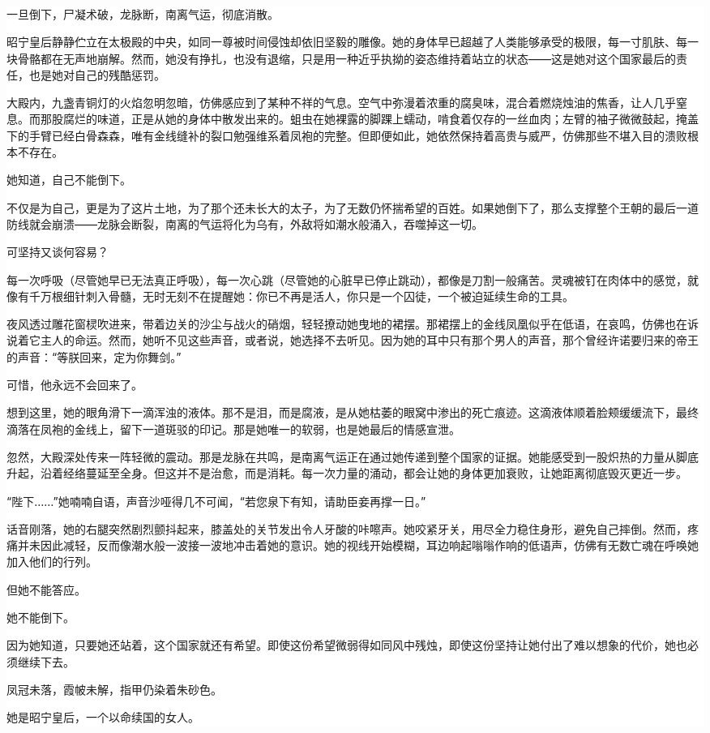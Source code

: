 一旦倒下，尸凝术破，龙脉断，南离气运，彻底消散。



昭宁皇后静静伫立在太极殿的中央，如同一尊被时间侵蚀却依旧坚毅的雕像。她的身体早已超越了人类能够承受的极限，每一寸肌肤、每一块骨骼都在无声地崩解。然而，她没有挣扎，也没有退缩，只是用一种近乎执拗的姿态维持着站立的状态——这是她对这个国家最后的责任，也是她对自己的残酷惩罚。



大殿内，九盏青铜灯的火焰忽明忽暗，仿佛感应到了某种不祥的气息。空气中弥漫着浓重的腐臭味，混合着燃烧烛油的焦香，让人几乎窒息。而那股腐烂的味道，正是从她的身体中散发出来的。蛆虫在她裸露的脚踝上蠕动，啃食着仅存的一丝血肉；左臂的袖子微微鼓起，掩盖下的手臂已经白骨森森，唯有金线缝补的裂口勉强维系着凤袍的完整。但即便如此，她依然保持着高贵与威严，仿佛那些不堪入目的溃败根本不存在。



她知道，自己不能倒下。

不仅是为自己，更是为了这片土地，为了那个还未长大的太子，为了无数仍怀揣希望的百姓。如果她倒下了，那么支撑整个王朝的最后一道防线就会崩溃——龙脉会断裂，南离的气运将化为乌有，外敌将如潮水般涌入，吞噬掉这一切。



可坚持又谈何容易？

每一次呼吸（尽管她早已无法真正呼吸），每一次心跳（尽管她的心脏早已停止跳动），都像是刀割一般痛苦。灵魂被钉在肉体中的感觉，就像有千万根细针刺入骨髓，无时无刻不在提醒她：你已不再是活人，你只是一个囚徒，一个被迫延续生命的工具。



夜风透过雕花窗棂吹进来，带着边关的沙尘与战火的硝烟，轻轻撩动她曳地的裙摆。那裙摆上的金线凤凰似乎在低语，在哀鸣，仿佛也在诉说着它主人的命运。然而，她听不见这些声音，或者说，她选择不去听见。因为她的耳中只有那个男人的声音，那个曾经许诺要归来的帝王的声音：“等朕回来，定为你舞剑。”



可惜，他永远不会回来了。



想到这里，她的眼角滑下一滴浑浊的液体。那不是泪，而是腐液，是从她枯萎的眼窝中渗出的死亡痕迹。这滴液体顺着脸颊缓缓流下，最终滴落在凤袍的金线上，留下一道斑驳的印记。那是她唯一的软弱，也是她最后的情感宣泄。



忽然，大殿深处传来一阵轻微的震动。那是龙脉在共鸣，是南离气运正在通过她传递到整个国家的证据。她能感受到一股炽热的力量从脚底升起，沿着经络蔓延至全身。但这并不是治愈，而是消耗。每一次力量的涌动，都会让她的身体更加衰败，让她距离彻底毁灭更近一步。



“陛下……”她喃喃自语，声音沙哑得几不可闻，“若您泉下有知，请助臣妾再撑一日。”



话音刚落，她的右腿突然剧烈颤抖起来，膝盖处的关节发出令人牙酸的咔嚓声。她咬紧牙关，用尽全力稳住身形，避免自己摔倒。然而，疼痛并未因此减轻，反而像潮水般一波接一波地冲击着她的意识。她的视线开始模糊，耳边响起嗡嗡作响的低语声，仿佛有无数亡魂在呼唤她加入他们的行列。



但她不能答应。

她不能倒下。



因为她知道，只要她还站着，这个国家就还有希望。即使这份希望微弱得如同风中残烛，即使这份坚持让她付出了难以想象的代价，她也必须继续下去。



凤冠未落，霞帔未解，指甲仍染着朱砂色。



她是昭宁皇后，一个以命续国的女人。
